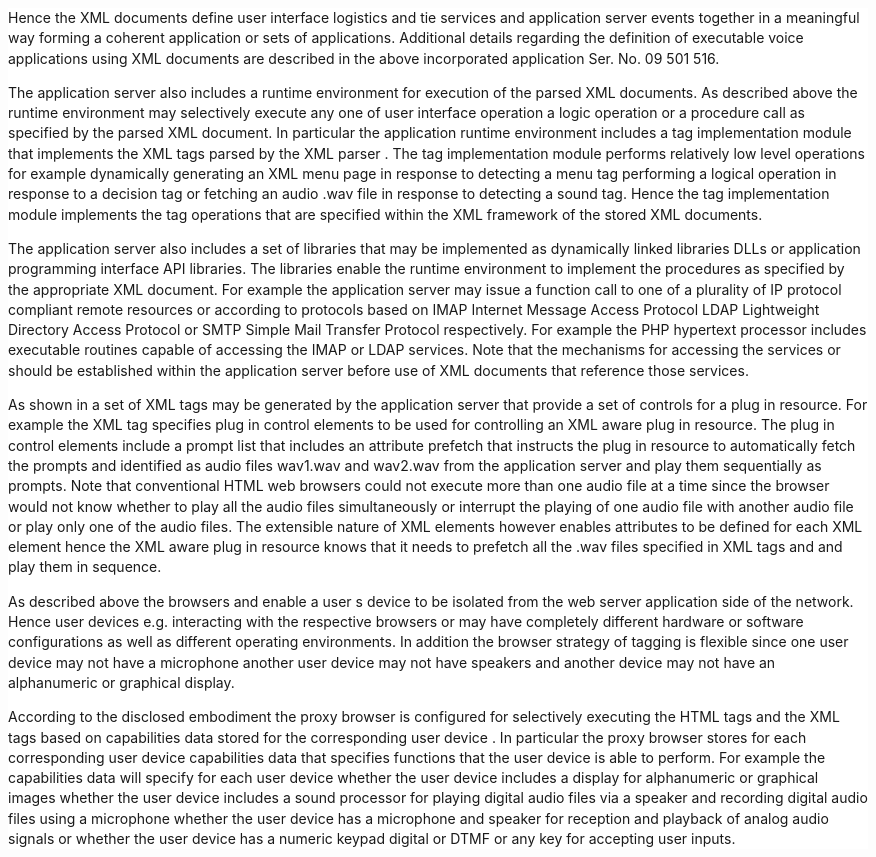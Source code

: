 Hence the XML documents define user interface logistics and tie services and application server events together in a meaningful way forming a coherent application or sets of applications. Additional details regarding the definition of executable voice applications using XML documents are described in the above incorporated application Ser. No. 09 501 516.

The application server also includes a runtime environment for execution of the parsed XML documents. As described above the runtime environment may selectively execute any one of user interface operation a logic operation or a procedure call as specified by the parsed XML document. In particular the application runtime environment includes a tag implementation module that implements the XML tags parsed by the XML parser . The tag implementation module performs relatively low level operations for example dynamically generating an XML menu page in response to detecting a menu tag performing a logical operation in response to a decision tag or fetching an audio .wav file in response to detecting a sound tag. Hence the tag implementation module implements the tag operations that are specified within the XML framework of the stored XML documents.

The application server also includes a set of libraries that may be implemented as dynamically linked libraries DLLs or application programming interface API libraries. The libraries enable the runtime environment to implement the procedures as specified by the appropriate XML document. For example the application server may issue a function call to one of a plurality of IP protocol compliant remote resources or according to protocols based on IMAP Internet Message Access Protocol LDAP Lightweight Directory Access Protocol or SMTP Simple Mail Transfer Protocol respectively. For example the PHP hypertext processor includes executable routines capable of accessing the IMAP or LDAP services. Note that the mechanisms for accessing the services or should be established within the application server before use of XML documents that reference those services.

As shown in a set of XML tags may be generated by the application server that provide a set of controls for a plug in resource. For example the XML tag specifies plug in control elements to be used for controlling an XML aware plug in resource. The plug in control elements include a prompt list that includes an attribute prefetch that instructs the plug in resource to automatically fetch the prompts and identified as audio files wav1.wav and wav2.wav from the application server and play them sequentially as prompts. Note that conventional HTML web browsers could not execute more than one audio file at a time since the browser would not know whether to play all the audio files simultaneously or interrupt the playing of one audio file with another audio file or play only one of the audio files. The extensible nature of XML elements however enables attributes to be defined for each XML element hence the XML aware plug in resource knows that it needs to prefetch all the .wav files specified in XML tags and and play them in sequence.

As described above the browsers and enable a user s device to be isolated from the web server application side of the network. Hence user devices e.g. interacting with the respective browsers or may have completely different hardware or software configurations as well as different operating environments. In addition the browser strategy of tagging is flexible since one user device may not have a microphone another user device may not have speakers and another device may not have an alphanumeric or graphical display.

According to the disclosed embodiment the proxy browser is configured for selectively executing the HTML tags and the XML tags based on capabilities data stored for the corresponding user device . In particular the proxy browser stores for each corresponding user device capabilities data that specifies functions that the user device is able to perform. For example the capabilities data will specify for each user device whether the user device includes a display for alphanumeric or graphical images whether the user device includes a sound processor for playing digital audio files via a speaker and recording digital audio files using a microphone whether the user device has a microphone and speaker for reception and playback of analog audio signals or whether the user device has a numeric keypad digital or DTMF or any key for accepting user inputs.
